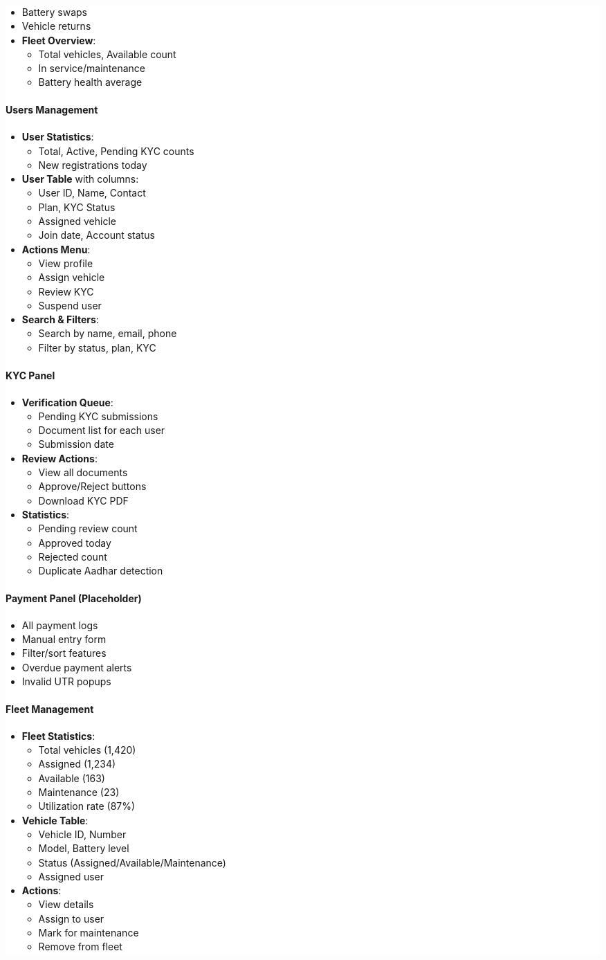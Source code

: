   - Battery swaps
  - Vehicle returns
- **Fleet Overview**:
  - Total vehicles, Available count
  - In service/maintenance
  - Battery health average

#### Users Management
- **User Statistics**:
  - Total, Active, Pending KYC counts
  - New registrations today
- **User Table** with columns:
  - User ID, Name, Contact
  - Plan, KYC Status
  - Assigned vehicle
  - Join date, Account status
- **Actions Menu**:
  - View profile
  - Assign vehicle
  - Review KYC
  - Suspend user
- **Search & Filters**:
  - Search by name, email, phone
  - Filter by status, plan, KYC

#### KYC Panel
- **Verification Queue**:
  - Pending KYC submissions
  - Document list for each user
  - Submission date
- **Review Actions**:
  - View all documents
  - Approve/Reject buttons
  - Download KYC PDF
- **Statistics**:
  - Pending review count
  - Approved today
  - Rejected count
  - Duplicate Aadhar detection

#### Payment Panel (Placeholder)
- All payment logs
- Manual entry form
- Filter/sort features
- Overdue payment alerts
- Invalid UTR popups

#### Fleet Management
- **Fleet Statistics**:
  - Total vehicles (1,420)
  - Assigned (1,234)
  - Available (163)
  - Maintenance (23)
  - Utilization rate (87%)
- **Vehicle Table**:
  - Vehicle ID, Number
  - Model, Battery level
  - Status (Assigned/Available/Maintenance)
  - Assigned user
- **Actions**:
  - View details
  - Assign to user
  - Mark for maintenance
  - Remove from fleet